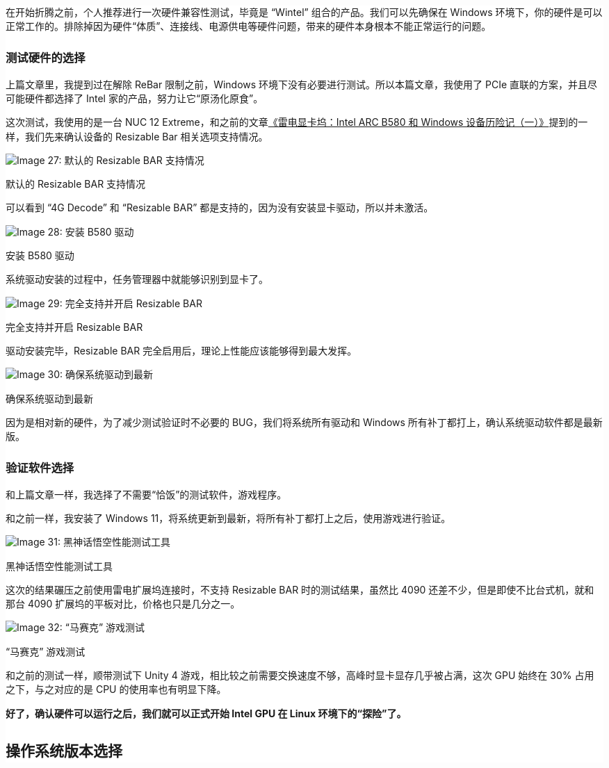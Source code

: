 在开始折腾之前，个人推荐进行一次硬件兼容性测试，毕竟是 “Wintel” 组合的产品。我们可以先确保在 Windows 环境下，你的硬件是可以正常工作的。排除掉因为硬件“体质”、连接线、电源供电等硬件问题，带来的硬件本身根本不能正常运行的问题。

### 测试硬件的选择

上篇文章里，我提到过在解除 ReBar 限制之前，Windows 环境下没有必要进行测试。所以本篇文章，我使用了 PCIe 直联的方案，并且尽可能硬件都选择了 Intel 家的产品，努力让它“原汤化原食”。

这次测试，我使用的是一台 NUC 12 Extreme，和之前的文章[《雷电显卡坞：Intel ARC B580 和 Windows 设备历险记（一）》](https://soulteary.com/2025/01/26/thunderbolt-graphics-dock-adventures-with-intel-arc-b580-and-windows-devices-1.html)提到的一样，我们先来确认设备的 Resizable Bar 相关选项支持情况。

![Image 27: 默认的 Resizable BAR 支持情况](https://attachment.soulteary.com/2025/02/07/intel-gen12-rebar.jpg)

默认的 Resizable BAR 支持情况

可以看到 “4G Decode” 和 “Resizable BAR” 都是支持的，因为没有安装显卡驱动，所以并未激活。

![Image 28: 安装 B580 驱动](https://attachment.soulteary.com/2025/02/07/install-drivers.jpg)

安装 B580 驱动

系统驱动安装的过程中，任务管理器中就能够识别到显卡了。

![Image 29: 完全支持并开启 Resizable BAR](https://attachment.soulteary.com/2025/02/07/b580-rebar.jpg)

完全支持并开启 Resizable BAR

驱动安装完毕，Resizable BAR 完全启用后，理论上性能应该能够得到最大发挥。

![Image 30: 确保系统驱动到最新](https://attachment.soulteary.com/2025/02/07/sys-info.jpg)

确保系统驱动到最新

因为是相对新的硬件，为了减少测试验证时不必要的 BUG，我们将系统所有驱动和 Windows 所有补丁都打上，确认系统驱动软件都是最新版。

### 验证软件选择

和上篇文章一样，我选择了不需要“恰饭”的测试软件，游戏程序。

和之前一样，我安装了 Windows 11，将系统更新到最新，将所有补丁都打上之后，使用游戏进行验证。

![Image 31: 黑神话悟空性能测试工具](https://attachment.soulteary.com/2025/02/07/wukong.jpg)

黑神话悟空性能测试工具

这次的结果碾压之前使用雷电扩展坞连接时，不支持 Resizable BAR 时的测试结果，虽然比 4090 还差不少，但是即使不比台式机，就和那台 4090 扩展坞的平板对比，价格也只是几分之一。

![Image 32: “马赛克” 游戏测试](https://attachment.soulteary.com/2025/02/07/wuxia.jpg)

“马赛克” 游戏测试

和之前的测试一样，顺带测试下 Unity 4 游戏，相比较之前需要交换速度不够，高峰时显卡显存几乎被占满，这次 GPU 始终在 30% 占用之下，与之对应的是 CPU 的使用率也有明显下降。

**好了，确认硬件可以运行之后，我们就可以正式开始 Intel GPU 在 Linux 环境下的“探险”了。**

操作系统版本选择
--------

